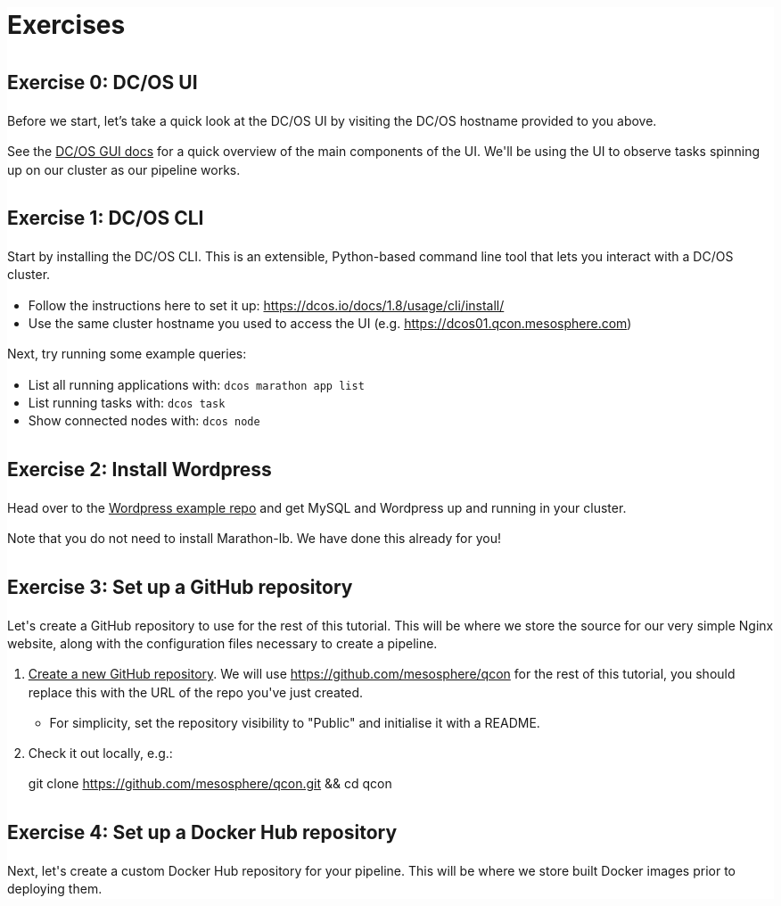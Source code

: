 # Exercises

## Exercise 0: DC/OS UI

Before we start,  let’s take a quick look at the DC/OS UI by visiting the DC/OS hostname provided to you above.

See the [DC/OS GUI docs](https://dcos.io/docs/1.8/usage/webinterface/) for a quick overview of the main components of the UI. We'll be using the UI to observe tasks spinning up on our cluster as our pipeline works.

## Exercise 1: DC/OS CLI

Start by installing the DC/OS CLI. This is an extensible, Python-based command line tool that lets you interact with a DC/OS cluster.

+ Follow the instructions here to set it up: https://dcos.io/docs/1.8/usage/cli/install/
+ Use the same cluster hostname you used to access the UI (e.g. https://dcos01.qcon.mesosphere.com)

Next, try running some example queries:

+ List all running applications with: `dcos marathon app list`
+ List running tasks with: `dcos task`
+ Show connected nodes with: `dcos node`

## Exercise 2: Install Wordpress

Head over to the [Wordpress example repo](https://github.com/dcos/examples/tree/modified-wordpress/1.8/wordpress) and get MySQL and Wordpress up and running in your cluster.

Note that you do not need to install Marathon-lb. We have done this already for you!

## Exercise 3:  Set up a GitHub repository

Let's create a GitHub repository to use for the rest of this tutorial. This will be where we store the source for our very simple Nginx website, along with the configuration files necessary to create a pipeline.

1. [Create a new GitHub repository](https://github.com/new). We will use https://github.com/mesosphere/qcon for the rest of this tutorial, you should replace this with the URL of the repo you've just created.

    + For simplicity, set the repository visibility to "Public" and initialise it with a README.

1. Check it out locally, e.g.:

    git clone https://github.com/mesosphere/qcon.git && cd qcon

## Exercise 4: Set up a Docker Hub repository

Next, let's create a custom Docker Hub repository for your pipeline. This will be where we store built Docker images prior to deploying them.
